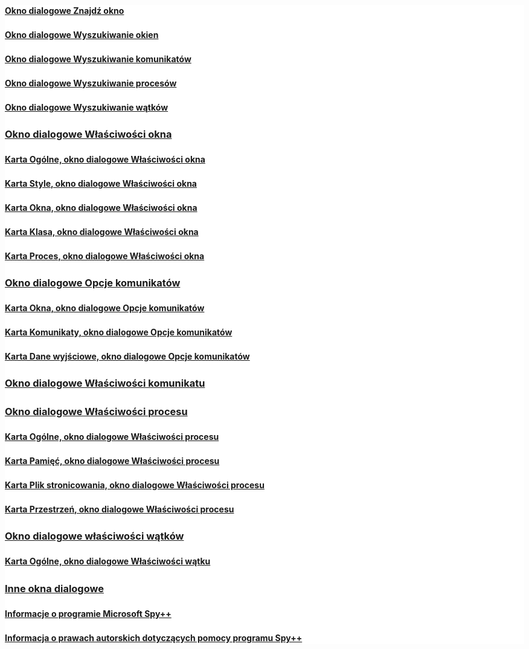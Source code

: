 #### [Okno dialogowe Znajdź okno](find-window-dialog-box.md)
#### [Okno dialogowe Wyszukiwanie okien](window-search-dialog-box.md)
#### [Okno dialogowe Wyszukiwanie komunikatów](message-search-dialog-box.md)
#### [Okno dialogowe Wyszukiwanie procesów](process-search-dialog-box.md)
#### [Okno dialogowe Wyszukiwanie wątków](thread-search-dialog-box.md)
### [Okno dialogowe Właściwości okna](window-properties-dialog-box.md)
#### [Karta Ogólne, okno dialogowe Właściwości okna](general-tab-window-properties-dialog-box.md)
#### [Karta Style, okno dialogowe Właściwości okna](styles-tab-window-properties-dialog-box.md)
#### [Karta Okna, okno dialogowe Właściwości okna](windows-tab-window-properties-dialog-box.md)
#### [Karta Klasa, okno dialogowe Właściwości okna](class-tab-window-properties-dialog-box.md)
#### [Karta Proces, okno dialogowe Właściwości okna](process-tab-window-properties-dialog-box.md)
### [Okno dialogowe Opcje komunikatów](message-options-dialog-box.md)
#### [Karta Okna, okno dialogowe Opcje komunikatów](windows-tab-message-options-dialog-box.md)
#### [Karta Komunikaty, okno dialogowe Opcje komunikatów](messages-tab-message-options-dialog-box.md)
#### [Karta Dane wyjściowe, okno dialogowe Opcje komunikatów](output-tab-message-options-dialog-box.md)
### [Okno dialogowe Właściwości komunikatu](message-properties-dialog-box.md)
### [Okno dialogowe Właściwości procesu](process-properties-dialog-box.md)
#### [Karta Ogólne, okno dialogowe Właściwości procesu](general-tab-process-properties-dialog-box.md)
#### [Karta Pamięć, okno dialogowe Właściwości procesu](memory-tab-process-properties-dialog-box.md)
#### [Karta Plik stronicowania, okno dialogowe Właściwości procesu](page-file-tab-process-properties-dialog-box.md)
#### [Karta Przestrzeń, okno dialogowe Właściwości procesu](space-tab-process-properties-dialog-box.md)
### [Okno dialogowe właściwości wątków](thread-properties-dialog-box.md)
#### [Karta Ogólne, okno dialogowe Właściwości wątku](general-tab-thread-properties-dialog-box.md)
### [Inne okna dialogowe](other-dialog-boxes.md)
#### [Informacje o programie Microsoft Spy++](about-microsoft-spy-increment.md)
#### [Informacja o prawach autorskich dotyczących pomocy programu Spy++](copyright-notice-for-spy-increment-help.md)
